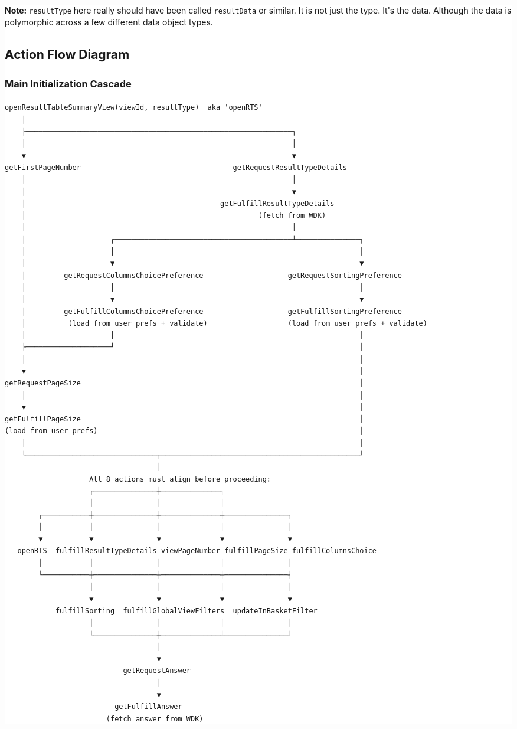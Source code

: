 **Note:**
`resultType` here really should have been called `resultData` or similar. It is not just the type. It's the data.
Although the data is polymorphic across a few different data object types.

## Action Flow Diagram

### Main Initialization Cascade

```
openResultTableSummaryView(viewId, resultType)  aka 'openRTS'
    │
    ├───────────────────────────────────────────────────────────────┐
    │                                                               │
    ▼                                                               ▼
getFirstPageNumber                                    getRequestResultTypeDetails
    │                                                               │
    │                                                               ▼
    │                                              getFulfillResultTypeDetails
    │                                                       (fetch from WDK)
    │                                                               │
    │                    ┌──────────────────────────────────────────┴───────────────┐
    │                    │                                                          │
    │                    ▼                                                          ▼
    │         getRequestColumnsChoicePreference                    getRequestSortingPreference
    │                    │                                                          │
    │                    ▼                                                          ▼
    │         getFulfillColumnsChoicePreference                    getFulfillSortingPreference
    │          (load from user prefs + validate)                   (load from user prefs + validate)
    │                    │                                                          │
    ├────────────────────┘                                                          │
    │                                                                               │
    ▼                                                                               │
getRequestPageSize                                                                  │
    │                                                                               │
    ▼                                                                               │
getFulfillPageSize                                                                  │
(load from user prefs)                                                              │
    │                                                                               │
    └───────────────────────────────┬───────────────────────────────────────────────┘
                                    │
                    All 8 actions must align before proceeding:
                    ┌───────────────┼──────────────┐
                    │               │              │
        ┌───────────┼───────────────┼──────────────┼───────────────┐
        │           │               │              │               │
        ▼           ▼               ▼              ▼               ▼
   openRTS  fulfillResultTypeDetails viewPageNumber fulfillPageSize fulfillColumnsChoice
        │           │               │              │               │
        └───────────┼───────────────┼──────────────┼───────────────┤
                    │               │              │               │
                    ▼               ▼              ▼               ▼
            fulfillSorting  fulfillGlobalViewFilters  updateInBasketFilter
                    │               │              │               │
                    └───────────────┼──────────────┴───────────────┘
                                    │
                                    ▼
                            getRequestAnswer
                                    │
                                    ▼
                          getFulfillAnswer
                        (fetch answer from WDK)
```